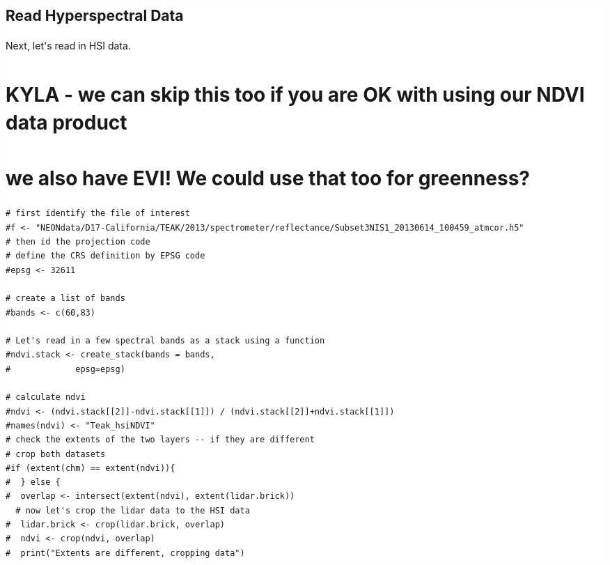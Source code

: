 ## Read Hyperspectral Data 

Next, let's read in HSI data.

# KYLA - we can skip this too if you are OK with using our NDVI data product
# we also have EVI! We could use that too for greenness?


    # first identify the file of interest
    #f <- "NEONdata/D17-California/TEAK/2013/spectrometer/reflectance/Subset3NIS1_20130614_100459_atmcor.h5"
    # then id the projection code
    # define the CRS definition by EPSG code
    #epsg <- 32611
    
    # create a list of bands
    #bands <- c(60,83)
    
    # Let's read in a few spectral bands as a stack using a function
    #ndvi.stack <- create_stack(bands = bands,
    #             epsg=epsg)
    
    # calculate ndvi
    #ndvi <- (ndvi.stack[[2]]-ndvi.stack[[1]]) / (ndvi.stack[[2]]+ndvi.stack[[1]])
    #names(ndvi) <- "Teak_hsiNDVI"
    # check the extents of the two layers -- if they are different
    # crop both datasets 
    #if (extent(chm) == extent(ndvi)){
    #  } else {
    #  overlap <- intersect(extent(ndvi), extent(lidar.brick))
      # now let's crop the lidar data to the HSI data
    #  lidar.brick <- crop(lidar.brick, overlap)
    #  ndvi <- crop(ndvi, overlap)
    #  print("Extents are different, cropping data")